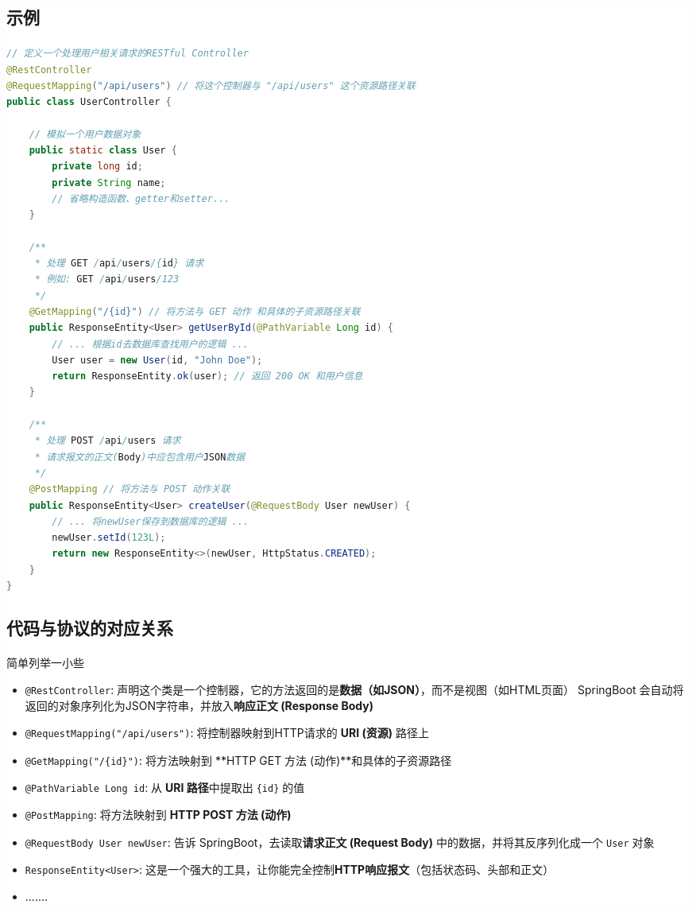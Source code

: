 ## 示例

```java
// 定义一个处理用户相关请求的RESTful Controller
@RestController
@RequestMapping("/api/users") // 将这个控制器与 "/api/users" 这个资源路径关联
public class UserController {

    // 模拟一个用户数据对象
    public static class User {
        private long id;
        private String name;
        // 省略构造函数、getter和setter...
    }

    /**
     * 处理 GET /api/users/{id} 请求
     * 例如: GET /api/users/123
     */
    @GetMapping("/{id}") // 将方法与 GET 动作 和具体的子资源路径关联
    public ResponseEntity<User> getUserById(@PathVariable Long id) {
        // ... 根据id去数据库查找用户的逻辑 ...
        User user = new User(id, "John Doe");
        return ResponseEntity.ok(user); // 返回 200 OK 和用户信息
    }

    /**
     * 处理 POST /api/users 请求
     * 请求报文的正文(Body)中应包含用户JSON数据
     */
    @PostMapping // 将方法与 POST 动作关联
    public ResponseEntity<User> createUser(@RequestBody User newUser) {
        // ... 将newUser保存到数据库的逻辑 ...
        newUser.setId(123L);
        return new ResponseEntity<>(newUser, HttpStatus.CREATED);
    }
}
```



## 代码与协议的对应关系

简单列举一小些

- `@RestController`: 声明这个类是一个控制器，它的方法返回的是**数据（如JSON）**，而不是视图（如HTML页面）
  SpringBoot 会自动将返回的对象序列化为JSON字符串，并放入**响应正文 (Response Body)**
- `@RequestMapping("/api/users")`: 将控制器映射到HTTP请求的 **URI (资源)** 路径上
- `@GetMapping("/{id}")`: 将方法映射到 **HTTP GET 方法 (动作)**和具体的子资源路径
- `@PathVariable Long id`: 从 **URI 路径**中提取出 `{id}` 的值
- `@PostMapping`: 将方法映射到 **HTTP POST 方法 (动作)**
- `@RequestBody User newUser`: 告诉 SpringBoot，去读取**请求正文 (Request Body)** 中的数据，并将其反序列化成一个 `User` 对象
- `ResponseEntity<User>`: 这是一个强大的工具，让你能完全控制**HTTP响应报文**（包括状态码、头部和正文）

- .......